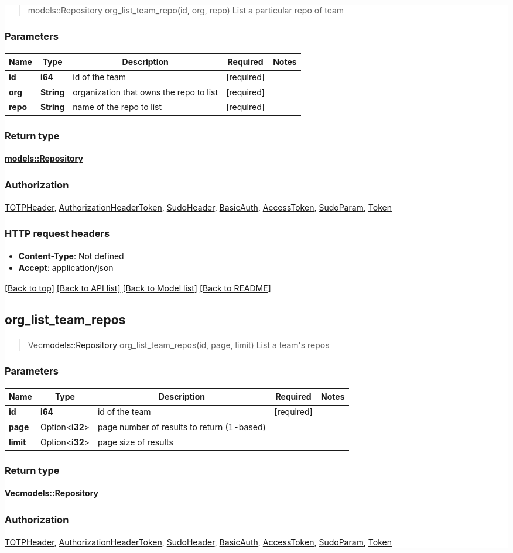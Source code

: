 > models::Repository org_list_team_repo(id, org, repo)
List a particular repo of team

### Parameters


Name | Type | Description  | Required | Notes
------------- | ------------- | ------------- | ------------- | -------------
**id** | **i64** | id of the team | [required] |
**org** | **String** | organization that owns the repo to list | [required] |
**repo** | **String** | name of the repo to list | [required] |

### Return type

[**models::Repository**](Repository.md)

### Authorization

[TOTPHeader](../README.md#TOTPHeader), [AuthorizationHeaderToken](../README.md#AuthorizationHeaderToken), [SudoHeader](../README.md#SudoHeader), [BasicAuth](../README.md#BasicAuth), [AccessToken](../README.md#AccessToken), [SudoParam](../README.md#SudoParam), [Token](../README.md#Token)

### HTTP request headers

- **Content-Type**: Not defined
- **Accept**: application/json

[[Back to top]](#) [[Back to API list]](../README.md#documentation-for-api-endpoints) [[Back to Model list]](../README.md#documentation-for-models) [[Back to README]](../README.md)


## org_list_team_repos

> Vec<models::Repository> org_list_team_repos(id, page, limit)
List a team's repos

### Parameters


Name | Type | Description  | Required | Notes
------------- | ------------- | ------------- | ------------- | -------------
**id** | **i64** | id of the team | [required] |
**page** | Option<**i32**> | page number of results to return (1-based) |  |
**limit** | Option<**i32**> | page size of results |  |

### Return type

[**Vec<models::Repository>**](Repository.md)

### Authorization

[TOTPHeader](../README.md#TOTPHeader), [AuthorizationHeaderToken](../README.md#AuthorizationHeaderToken), [SudoHeader](../README.md#SudoHeader), [BasicAuth](../README.md#BasicAuth), [AccessToken](../README.md#AccessToken), [SudoParam](../README.md#SudoParam), [Token](../README.md#Token)
